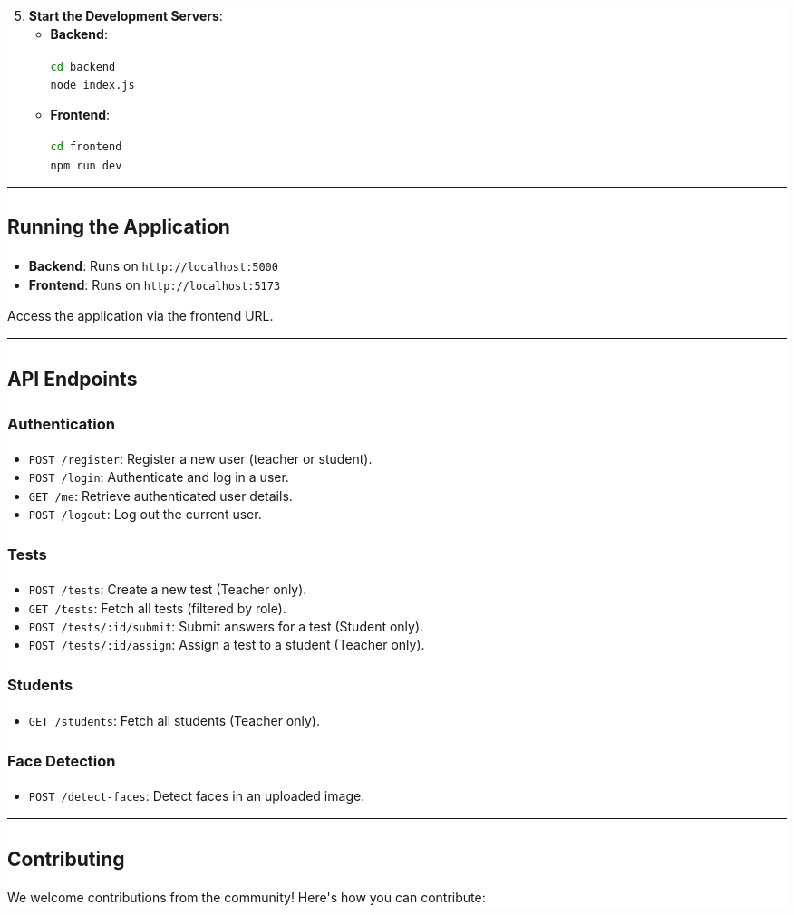 5. **Start the Development Servers**:
   - **Backend**:
     ```bash
     cd backend
     node index.js
     ```
   - **Frontend**:
     ```bash
     cd frontend
     npm run dev
     ```

---

## Running the Application

- **Backend**: Runs on `http://localhost:5000`
- **Frontend**: Runs on `http://localhost:5173`

Access the application via the frontend URL.

---

## API Endpoints

### Authentication

- `POST /register`: Register a new user (teacher or student).
- `POST /login`: Authenticate and log in a user.
- `GET /me`: Retrieve authenticated user details.
- `POST /logout`: Log out the current user.

### Tests

- `POST /tests`: Create a new test (Teacher only).
- `GET /tests`: Fetch all tests (filtered by role).
- `POST /tests/:id/submit`: Submit answers for a test (Student only).
- `POST /tests/:id/assign`: Assign a test to a student (Teacher only).

### Students

- `GET /students`: Fetch all students (Teacher only).

### Face Detection

- `POST /detect-faces`: Detect faces in an uploaded image.

---

## Contributing

We welcome contributions from the community! Here's how you can contribute:

